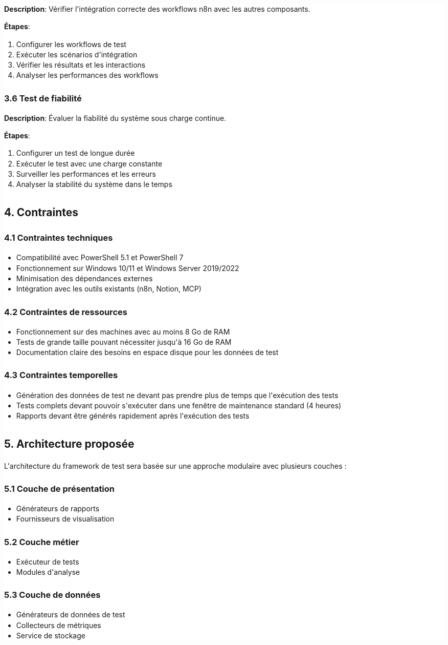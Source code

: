 **Description**: Vérifier l'intégration correcte des workflows n8n avec les autres composants.

**Étapes**:
1. Configurer les workflows de test
2. Exécuter les scénarios d'intégration
3. Vérifier les résultats et les interactions
4. Analyser les performances des workflows

### 3.6 Test de fiabilité

**Description**: Évaluer la fiabilité du système sous charge continue.

**Étapes**:
1. Configurer un test de longue durée
2. Exécuter le test avec une charge constante
3. Surveiller les performances et les erreurs
4. Analyser la stabilité du système dans le temps

## 4. Contraintes

### 4.1 Contraintes techniques

- Compatibilité avec PowerShell 5.1 et PowerShell 7
- Fonctionnement sur Windows 10/11 et Windows Server 2019/2022
- Minimisation des dépendances externes
- Intégration avec les outils existants (n8n, Notion, MCP)

### 4.2 Contraintes de ressources

- Fonctionnement sur des machines avec au moins 8 Go de RAM
- Tests de grande taille pouvant nécessiter jusqu'à 16 Go de RAM
- Documentation claire des besoins en espace disque pour les données de test

### 4.3 Contraintes temporelles

- Génération des données de test ne devant pas prendre plus de temps que l'exécution des tests
- Tests complets devant pouvoir s'exécuter dans une fenêtre de maintenance standard (4 heures)
- Rapports devant être générés rapidement après l'exécution des tests

## 5. Architecture proposée

L'architecture du framework de test sera basée sur une approche modulaire avec plusieurs couches :

### 5.1 Couche de présentation
- Générateurs de rapports
- Fournisseurs de visualisation

### 5.2 Couche métier
- Exécuteur de tests
- Modules d'analyse

### 5.3 Couche de données
- Générateurs de données de test
- Collecteurs de métriques
- Service de stockage
